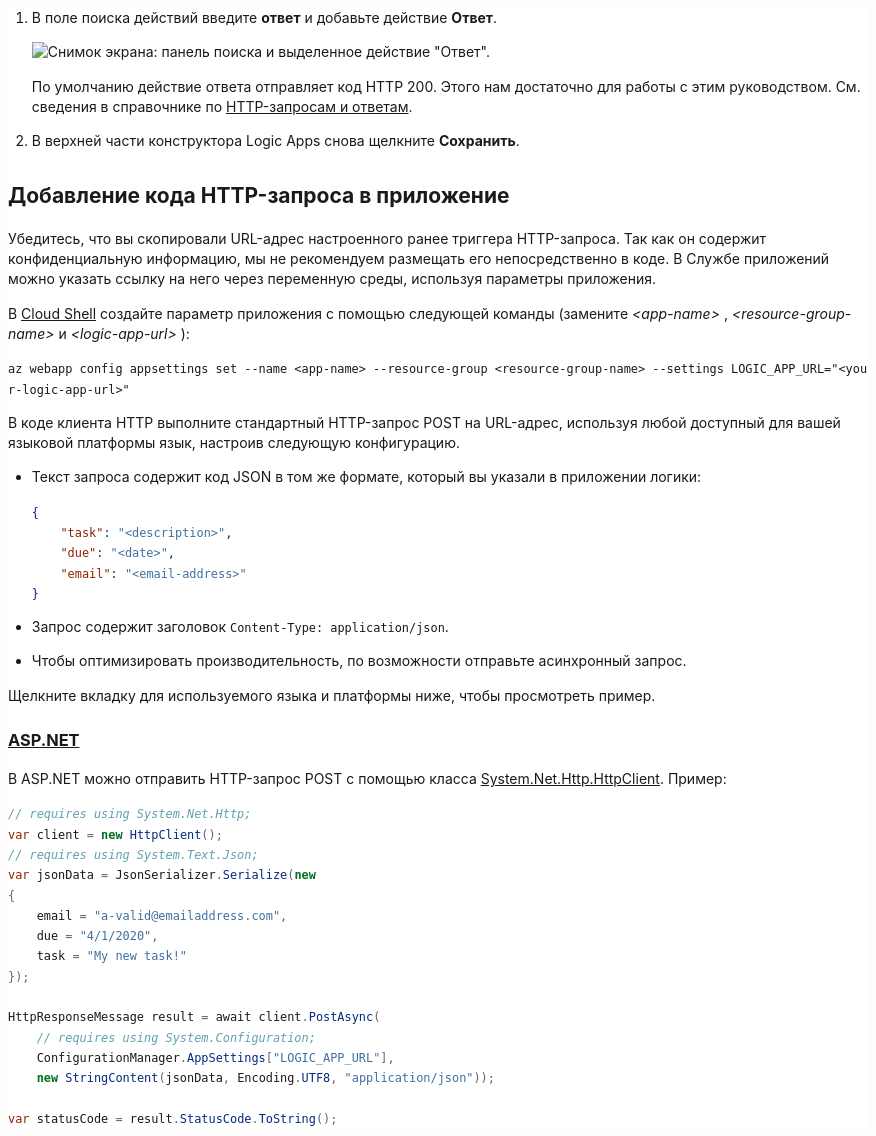 1. В поле поиска действий введите **ответ** и добавьте действие **Ответ**.

    ![Снимок экрана: панель поиска и выделенное действие "Ответ".](./media/tutorial-send-email/choose-response-action.png)

    По умолчанию действие ответа отправляет код HTTP 200. Этого нам достаточно для работы с этим руководством. См. сведения в справочнике по [HTTP-запросам и ответам](../connectors/connectors-native-reqres.md).

1. В верхней части конструктора Logic Apps снова щелкните **Сохранить**. 

## <a name="add-http-request-code-to-app"></a>Добавление кода HTTP-запроса в приложение

Убедитесь, что вы скопировали URL-адрес настроенного ранее триггера HTTP-запроса. Так как он содержит конфиденциальную информацию, мы не рекомендуем размещать его непосредственно в коде. В Службе приложений можно указать ссылку на него через переменную среды, используя параметры приложения. 

В [Cloud Shell](https://shell.azure.com) создайте параметр приложения с помощью следующей команды (замените *\<app-name>* , *\<resource-group-name>* и *\<logic-app-url>* ):

```azurecli-interactive
az webapp config appsettings set --name <app-name> --resource-group <resource-group-name> --settings LOGIC_APP_URL="<your-logic-app-url>"
```

В коде клиента HTTP выполните стандартный HTTP-запрос POST на URL-адрес, используя любой доступный для вашей языковой платформы язык, настроив следующую конфигурацию.

- Текст запроса содержит код JSON в том же формате, который вы указали в приложении логики:

    ```json
    {
        "task": "<description>",
        "due": "<date>",
        "email": "<email-address>"
    }
    ```

- Запрос содержит заголовок `Content-Type: application/json`. 
- Чтобы оптимизировать производительность, по возможности отправьте асинхронный запрос.

Щелкните вкладку для используемого языка и платформы ниже, чтобы просмотреть пример.

### <a name="aspnet"></a>[ASP.NET](#tab/dotnet)

В ASP.NET можно отправить HTTP-запрос POST с помощью класса [System.Net.Http.HttpClient](/dotnet/api/system.net.http.httpclient). Пример:

```csharp
// requires using System.Net.Http;
var client = new HttpClient();
// requires using System.Text.Json;
var jsonData = JsonSerializer.Serialize(new
{
    email = "a-valid@emailaddress.com",
    due = "4/1/2020",
    task = "My new task!"
});

HttpResponseMessage result = await client.PostAsync(
    // requires using System.Configuration;
    ConfigurationManager.AppSettings["LOGIC_APP_URL"],
    new StringContent(jsonData, Encoding.UTF8, "application/json"));
    
var statusCode = result.StatusCode.ToString();
```
